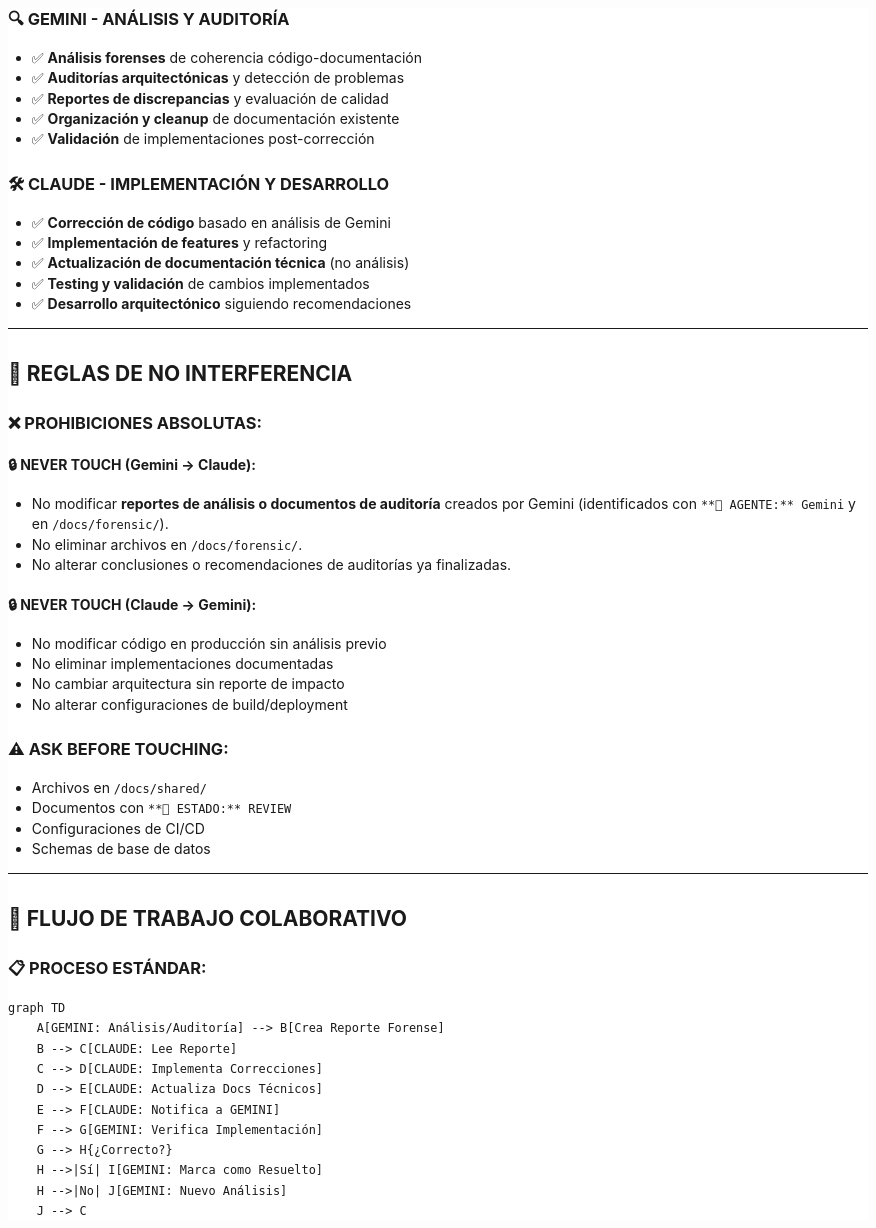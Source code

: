 ### **🔍 GEMINI - ANÁLISIS Y AUDITORÍA**
- ✅ **Análisis forenses** de coherencia código-documentación
- ✅ **Auditorías arquitectónicas** y detección de problemas
- ✅ **Reportes de discrepancias** y evaluación de calidad
- ✅ **Organización y cleanup** de documentación existente
- ✅ **Validación** de implementaciones post-corrección

### **🛠️ CLAUDE - IMPLEMENTACIÓN Y DESARROLLO**
- ✅ **Corrección de código** basado en análisis de Gemini
- ✅ **Implementación de features** y refactoring
- ✅ **Actualización de documentación técnica** (no análisis)
- ✅ **Testing y validación** de cambios implementados
- ✅ **Desarrollo arquitectónico** siguiendo recomendaciones

---

## 🚨 **REGLAS DE NO INTERFERENCIA**

### **❌ PROHIBICIONES ABSOLUTAS:**

#### **🔒 NEVER TOUCH (Gemini → Claude):**
- No modificar **reportes de análisis o documentos de auditoría** creados por Gemini (identificados con `**🤖 AGENTE:** Gemini` y en `/docs/forensic/`).
- No eliminar archivos en `/docs/forensic/`.
- No alterar conclusiones o recomendaciones de auditorías ya finalizadas.

#### **🔒 NEVER TOUCH (Claude → Gemini):**
- No modificar código en producción sin análisis previo
- No eliminar implementaciones documentadas
- No cambiar arquitectura sin reporte de impacto
- No alterar configuraciones de build/deployment

### **⚠️ ASK BEFORE TOUCHING:**
- Archivos en `/docs/shared/`
- Documentos con `**📝 ESTADO:** REVIEW`
- Configuraciones de CI/CD
- Schemas de base de datos

---

## 🔄 **FLUJO DE TRABAJO COLABORATIVO**

### **📋 PROCESO ESTÁNDAR:**

```mermaid
graph TD
    A[GEMINI: Análisis/Auditoría] --> B[Crea Reporte Forense]
    B --> C[CLAUDE: Lee Reporte]
    C --> D[CLAUDE: Implementa Correcciones]
    D --> E[CLAUDE: Actualiza Docs Técnicos]
    E --> F[CLAUDE: Notifica a GEMINI]
    F --> G[GEMINI: Verifica Implementación]
    G --> H{¿Correcto?}
    H -->|Sí| I[GEMINI: Marca como Resuelto]
    H -->|No| J[GEMINI: Nuevo Análisis]
    J --> C
```
